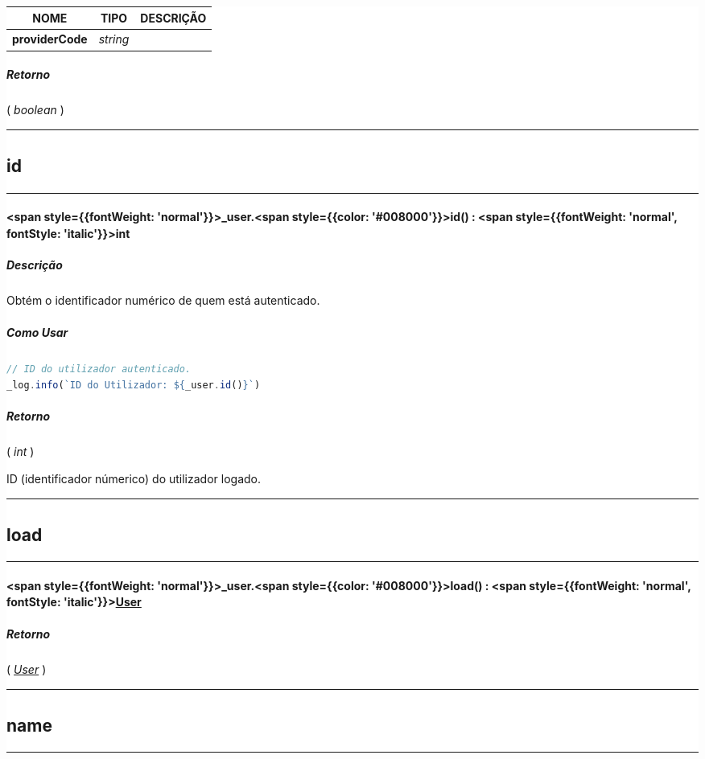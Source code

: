 | NOME | TIPO | DESCRIÇÃO |
|---|---|---|
| **providerCode** | _string_ |   |

##### Retorno

( _boolean_ )


---

## id

---

#### <span style={{fontWeight: 'normal'}}>_user</span>.<span style={{color: '#008000'}}>id</span>() : <span style={{fontWeight: 'normal', fontStyle: 'italic'}}>int</span>
##### Descrição

Obtém o identificador numérico de quem está autenticado.

##### Como Usar

```javascript
// ID do utilizador autenticado.
_log.info(`ID do Utilizador: ${_user.id()}`)
```

##### Retorno

( _int_ )

ID (identificador númerico) do utilizador logado.

---

## load

---

#### <span style={{fontWeight: 'normal'}}>_user</span>.<span style={{color: '#008000'}}>load</span>() : <span style={{fontWeight: 'normal', fontStyle: 'italic'}}>[User](/docs/library/resources/user)</span>
##### Retorno

( _[User](/docs/library/resources/user)_ )


---

## name

---